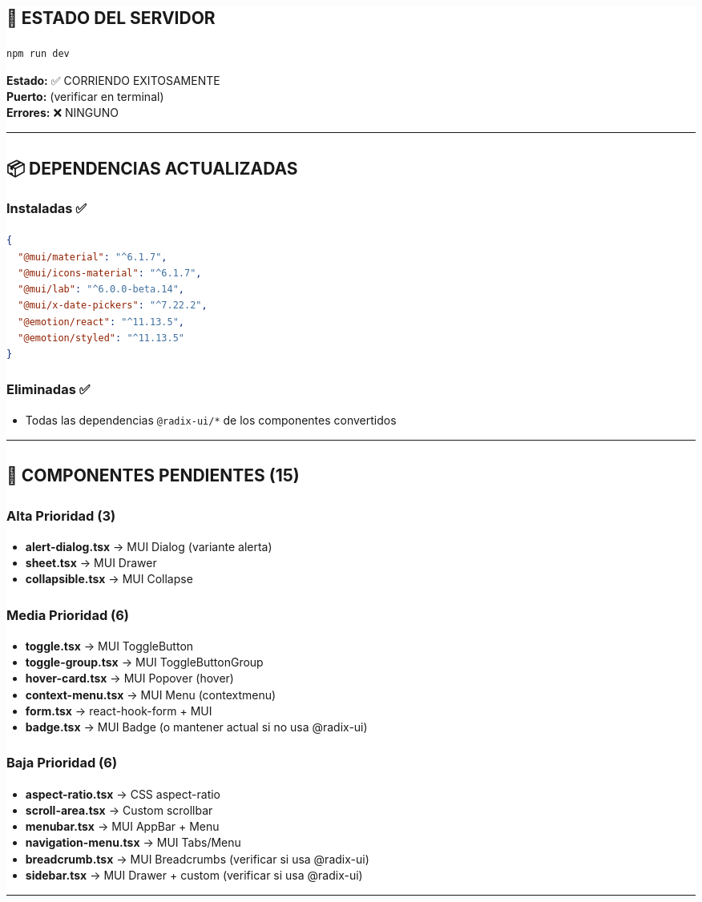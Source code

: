 
## 🚀 ESTADO DEL SERVIDOR

```bash
npm run dev
```

**Estado:** ✅ CORRIENDO EXITOSAMENTE  
**Puerto:** (verificar en terminal)  
**Errores:** ❌ NINGUNO

---

## 📦 DEPENDENCIAS ACTUALIZADAS

### Instaladas ✅
```json
{
  "@mui/material": "^6.1.7",
  "@mui/icons-material": "^6.1.7",
  "@mui/lab": "^6.0.0-beta.14",
  "@mui/x-date-pickers": "^7.22.2",
  "@emotion/react": "^11.13.5",
  "@emotion/styled": "^11.13.5"
}
```

### Eliminadas ✅
- Todas las dependencias `@radix-ui/*` de los componentes convertidos

---

## 🔄 COMPONENTES PENDIENTES (15)

### Alta Prioridad (3)
- **alert-dialog.tsx** → MUI Dialog (variante alerta)
- **sheet.tsx** → MUI Drawer
- **collapsible.tsx** → MUI Collapse

### Media Prioridad (6)
- **toggle.tsx** → MUI ToggleButton
- **toggle-group.tsx** → MUI ToggleButtonGroup
- **hover-card.tsx** → MUI Popover (hover)
- **context-menu.tsx** → MUI Menu (contextmenu)
- **form.tsx** → react-hook-form + MUI
- **badge.tsx** → MUI Badge (o mantener actual si no usa @radix-ui)

### Baja Prioridad (6)
- **aspect-ratio.tsx** → CSS aspect-ratio
- **scroll-area.tsx** → Custom scrollbar
- **menubar.tsx** → MUI AppBar + Menu
- **navigation-menu.tsx** → MUI Tabs/Menu
- **breadcrumb.tsx** → MUI Breadcrumbs (verificar si usa @radix-ui)
- **sidebar.tsx** → MUI Drawer + custom (verificar si usa @radix-ui)

---
